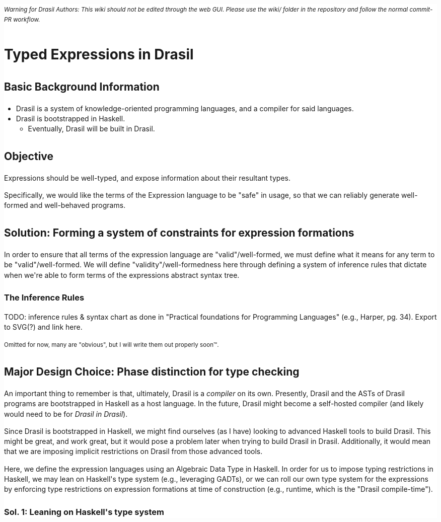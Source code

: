 <small><i>Warning for Drasil Authors: This wiki should not be edited through the web GUI. Please use the wiki/ folder in the repository and follow the normal commit-PR workflow.</i></small>


# Typed Expressions in Drasil

## Basic Background Information

* Drasil is a system of knowledge-oriented programming languages, and a compiler for said languages.
* Drasil is bootstrapped in Haskell.
  * Eventually, Drasil will be built in Drasil.

## Objective

Expressions should be well-typed, and expose information about their resultant types.

Specifically, we would like the terms of the Expression language to be "safe" in usage, so that we can reliably generate well-formed and well-behaved programs.

## Solution: Forming a system of constraints for expression formations

In order to ensure that all terms of the expression language are "valid"/well-formed, we must define what it means for any term to be "valid"/well-formed. We will define "validity"/well-formedness here through defining a system of inference rules that dictate when we're able to form terms of the expressions abstract syntax tree.

### The Inference Rules

TODO: inference rules & syntax chart as done in "Practical foundations for Programming Languages" (e.g., Harper, pg. 34). Export to SVG(?) and link here.

<small>Omitted for now, many are "obvious", but I will write them out properly soon™.</small>

## Major Design Choice: Phase distinction for type checking

An important thing to remember is that, ultimately, Drasil is a _compiler_ on its own. Presently, Drasil and the ASTs of Drasil programs are bootstrapped in Haskell as a host language. In the future, Drasil might become a self-hosted compiler (and likely would need to be for _Drasil in Drasil_).

Since Drasil is bootstrapped in Haskell, we might find ourselves (as I have) looking to advanced Haskell tools to build Drasil. This might be great, and work great, but it would pose a problem later when trying to build Drasil in Drasil. Additionally, it would mean that we are imposing implicit restrictions on Drasil from those advanced tools.

Here, we define the expression languages using an Algebraic Data Type in Haskell. In order for us to impose typing restrictions in Haskell, we may lean on Haskell's type system (e.g., leveraging GADTs), or we can roll our own type system for the expressions by enforcing type restrictions on expression formations at time of construction (e.g., runtime, which is the "Drasil compile-time").

### Sol. 1: Leaning on Haskell's type system
